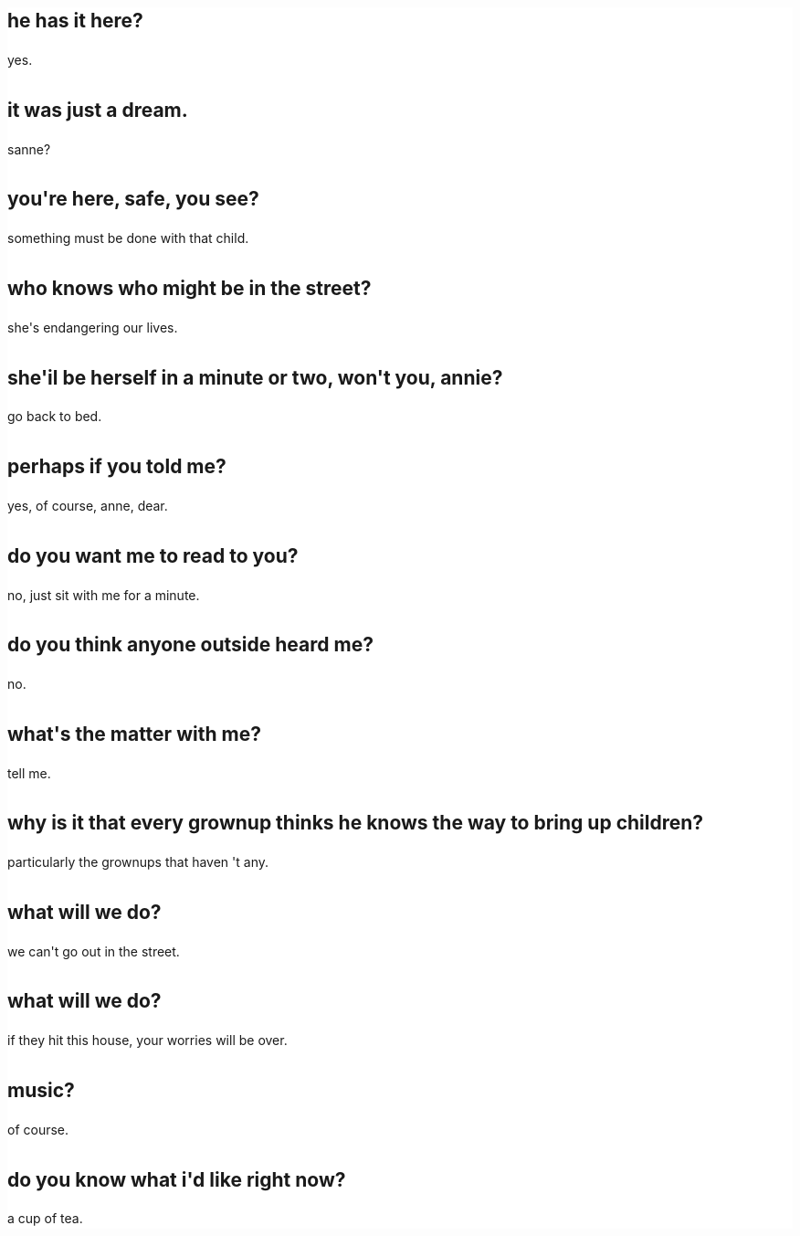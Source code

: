 ## he has it here?
yes.

## it was just a dream.
sanne?

## you're here, safe, you see?
something must be done with that child.

## who knows who might be in the street?
she's endangering our lives.

## she'il be herself in a minute or two, won't you, annie?
go back to bed.

## perhaps if you told me?
yes, of course, anne, dear.

## do you want me to read to you?
no, just sit with me for a minute.

## do you think anyone outside heard me?
no.

## what's the matter with me?
tell me.

## why is it that every grownup thinks he knows the way to bring up children?
particularly the grownups that haven 't any.

## what will we do?
we can't go out in the street.

## what will we do?
if they hit this house, your worries will be over.

## music?
of course.

## do you know what i'd like right now?
a cup of tea.
